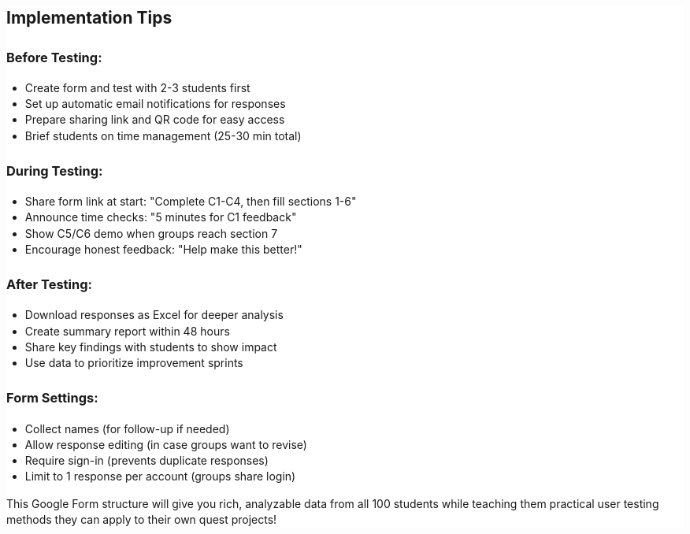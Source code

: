 
## Implementation Tips

### **Before Testing:**

- Create form and test with 2-3 students first
- Set up automatic email notifications for responses
- Prepare sharing link and QR code for easy access
- Brief students on time management (25-30 min total)

### **During Testing:**

- Share form link at start: "Complete C1-C4, then fill sections 1-6"
- Announce time checks: "5 minutes for C1 feedback"
- Show C5/C6 demo when groups reach section 7
- Encourage honest feedback: "Help make this better!"

### **After Testing:**

- Download responses as Excel for deeper analysis
- Create summary report within 48 hours
- Share key findings with students to show impact
- Use data to prioritize improvement sprints

### **Form Settings:**

- Collect names (for follow-up if needed)
- Allow response editing (in case groups want to revise)
- Require sign-in (prevents duplicate responses)
- Limit to 1 response per account (groups share login)

This Google Form structure will give you rich, analyzable data from all 100 students while teaching them practical user testing methods they can apply to their own quest projects!
